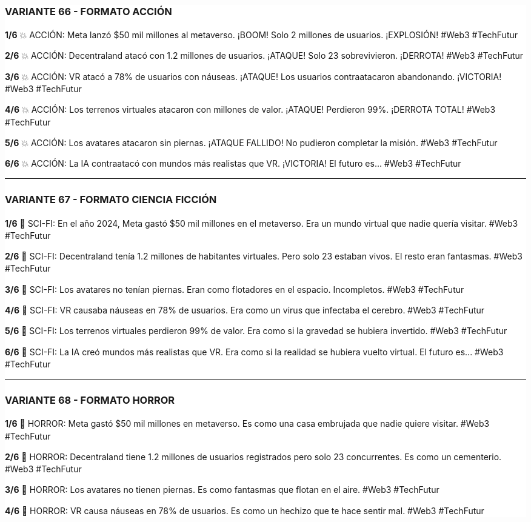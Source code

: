 
### VARIANTE 66 - FORMATO ACCIÓN

**1/6** 💥 ACCIÓN: Meta lanzó $50 mil millones al metaverso. ¡BOOM! Solo 2 millones de usuarios. ¡EXPLOSIÓN! #Web3 #TechFutur

**2/6** 💥 ACCIÓN: Decentraland atacó con 1.2 millones de usuarios. ¡ATAQUE! Solo 23 sobrevivieron. ¡DERROTA! #Web3 #TechFutur

**3/6** 💥 ACCIÓN: VR atacó a 78% de usuarios con náuseas. ¡ATAQUE! Los usuarios contraatacaron abandonando. ¡VICTORIA! #Web3 #TechFutur

**4/6** 💥 ACCIÓN: Los terrenos virtuales atacaron con millones de valor. ¡ATAQUE! Perdieron 99%. ¡DERROTA TOTAL! #Web3 #TechFutur

**5/6** 💥 ACCIÓN: Los avatares atacaron sin piernas. ¡ATAQUE FALLIDO! No pudieron completar la misión. #Web3 #TechFutur

**6/6** 💥 ACCIÓN: La IA contraatacó con mundos más realistas que VR. ¡VICTORIA! El futuro es... #Web3 #TechFutur

---

### VARIANTE 67 - FORMATO CIENCIA FICCIÓN

**1/6** 🚀 SCI-FI: En el año 2024, Meta gastó $50 mil millones en el metaverso. Era un mundo virtual que nadie quería visitar. #Web3 #TechFutur

**2/6** 🚀 SCI-FI: Decentraland tenía 1.2 millones de habitantes virtuales. Pero solo 23 estaban vivos. El resto eran fantasmas. #Web3 #TechFutur

**3/6** 🚀 SCI-FI: Los avatares no tenían piernas. Eran como flotadores en el espacio. Incompletos. #Web3 #TechFutur

**4/6** 🚀 SCI-FI: VR causaba náuseas en 78% de usuarios. Era como un virus que infectaba el cerebro. #Web3 #TechFutur

**5/6** 🚀 SCI-FI: Los terrenos virtuales perdieron 99% de valor. Era como si la gravedad se hubiera invertido. #Web3 #TechFutur

**6/6** 🚀 SCI-FI: La IA creó mundos más realistas que VR. Era como si la realidad se hubiera vuelto virtual. El futuro es... #Web3 #TechFutur

---

### VARIANTE 68 - FORMATO HORROR

**1/6** 👻 HORROR: Meta gastó $50 mil millones en metaverso. Es como una casa embrujada que nadie quiere visitar. #Web3 #TechFutur

**2/6** 👻 HORROR: Decentraland tiene 1.2 millones de usuarios registrados pero solo 23 concurrentes. Es como un cementerio. #Web3 #TechFutur

**3/6** 👻 HORROR: Los avatares no tienen piernas. Es como fantasmas que flotan en el aire. #Web3 #TechFutur

**4/6** 👻 HORROR: VR causa náuseas en 78% de usuarios. Es como un hechizo que te hace sentir mal. #Web3 #TechFutur
